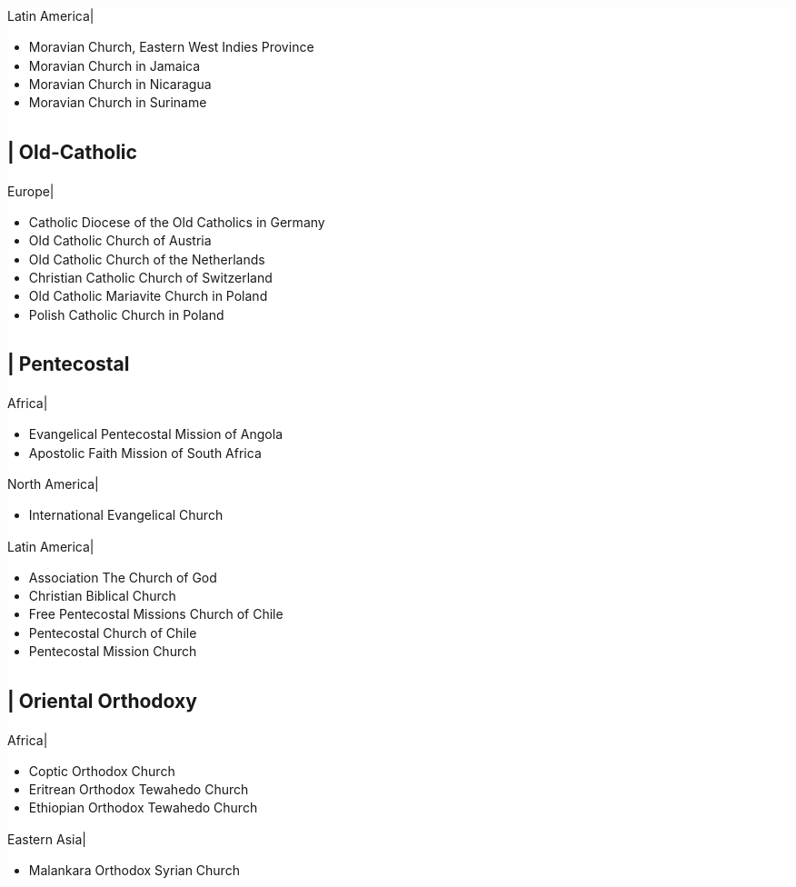   
Latin America| 

  * Moravian Church, Eastern West Indies Province
  * Moravian Church in Jamaica
  * Moravian Church in Nicaragua
  * Moravian Church in Suriname

  
  
| Old-Catholic  
---  
Europe| 

  * Catholic Diocese of the Old Catholics in Germany
  * Old Catholic Church of Austria
  * Old Catholic Church of the Netherlands
  * Christian Catholic Church of Switzerland
  * Old Catholic Mariavite Church in Poland
  * Polish Catholic Church in Poland

  
  
| Pentecostal  
---  
Africa| 

  * Evangelical Pentecostal Mission of Angola
  * Apostolic Faith Mission of South Africa

  
North America| 

  * International Evangelical Church

  
Latin America| 

  * Association The Church of God
  * Christian Biblical Church
  * Free Pentecostal Missions Church of Chile
  * Pentecostal Church of Chile
  * Pentecostal Mission Church

  
  
| Oriental Orthodoxy  
---  
Africa| 

  * Coptic Orthodox Church
  * Eritrean Orthodox Tewahedo Church
  * Ethiopian Orthodox Tewahedo Church

  
Eastern Asia| 

  * Malankara Orthodox Syrian Church
